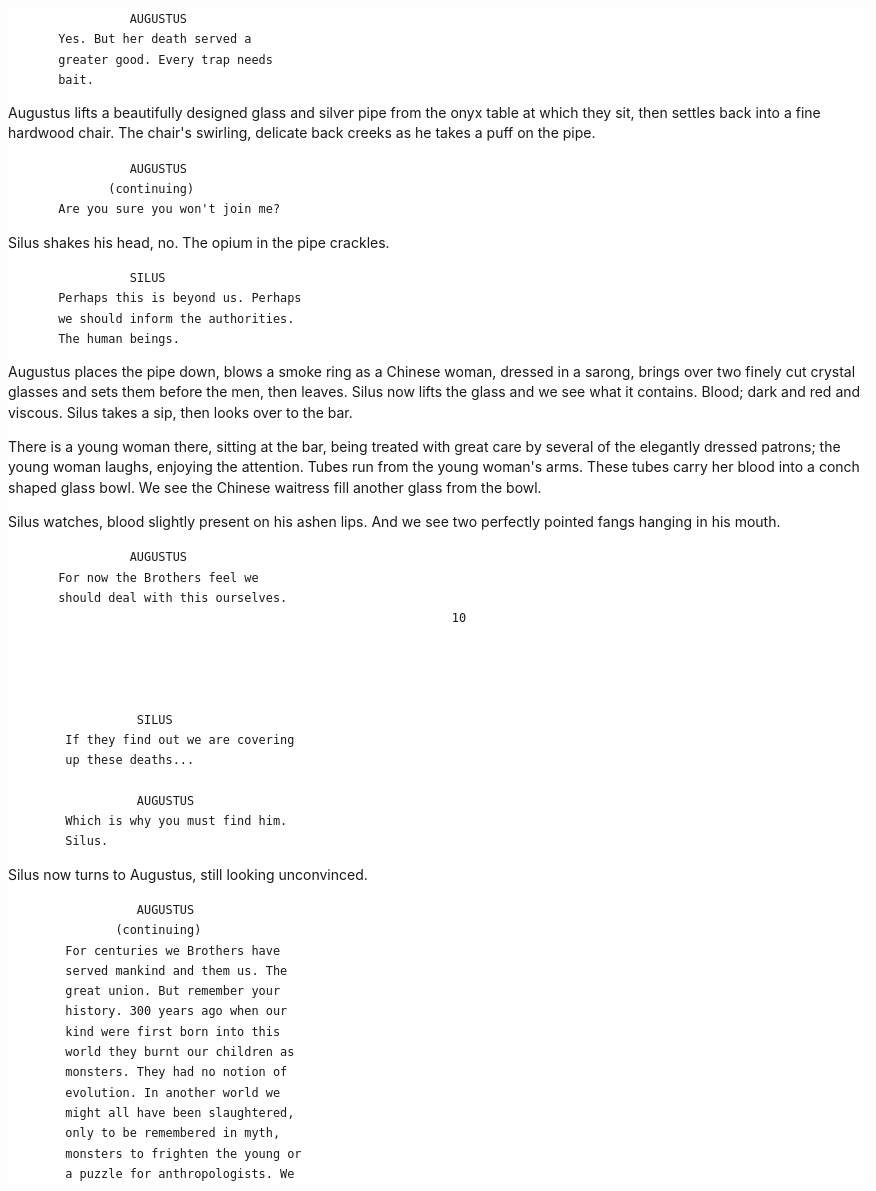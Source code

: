                      AUGUSTUS
           Yes. But her death served a
           greater good. Every trap needs
           bait.

 Augustus lifts a beautifully designed glass and silver pipe
 from the onyx table at which they sit, then settles back into
 a fine hardwood chair. The chair's swirling, delicate back
 creeks as he takes a puff on the pipe.

                     AUGUSTUS
                  (continuing)
           Are you sure you won't join me?

 Silus shakes his head, no. The opium in the pipe crackles.

                     SILUS
           Perhaps this is beyond us. Perhaps
           we should inform the authorities.
           The human beings.

 Augustus places the pipe down, blows a smoke ring as a
 Chinese woman, dressed in a sarong, brings over two finely
 cut crystal glasses and sets them before the men, then
 leaves. Silus now lifts the glass and we see what it
 contains. Blood; dark and red and viscous. Silus takes a sip,
 then looks over to the bar.

 There is a young woman there, sitting at the bar, being
 treated with great care by several of the elegantly dressed
 patrons; the young woman laughs, enjoying the attention.
 Tubes run from the young woman's arms. These tubes carry her
 blood into a conch shaped glass bowl. We see the Chinese
 waitress fill another glass from the bowl.

 Silus watches, blood slightly present on his ashen lips. And
 we see two perfectly pointed fangs hanging in his mouth.

                     AUGUSTUS
           For now the Brothers feel we
           should deal with this ourselves.
                                                                  10




                      SILUS
            If they find out we are covering
            up these deaths...

                      AUGUSTUS
            Which is why you must find him.
            Silus.

  Silus now turns to Augustus, still looking unconvinced.

                      AUGUSTUS
                   (continuing)
            For centuries we Brothers have
            served mankind and them us. The
            great union. But remember your
            history. 300 years ago when our
            kind were first born into this
            world they burnt our children as
            monsters. They had no notion of
            evolution. In another world we
            might all have been slaughtered,
            only to be remembered in myth,
            monsters to frighten the young or
            a puzzle for anthropologists. We